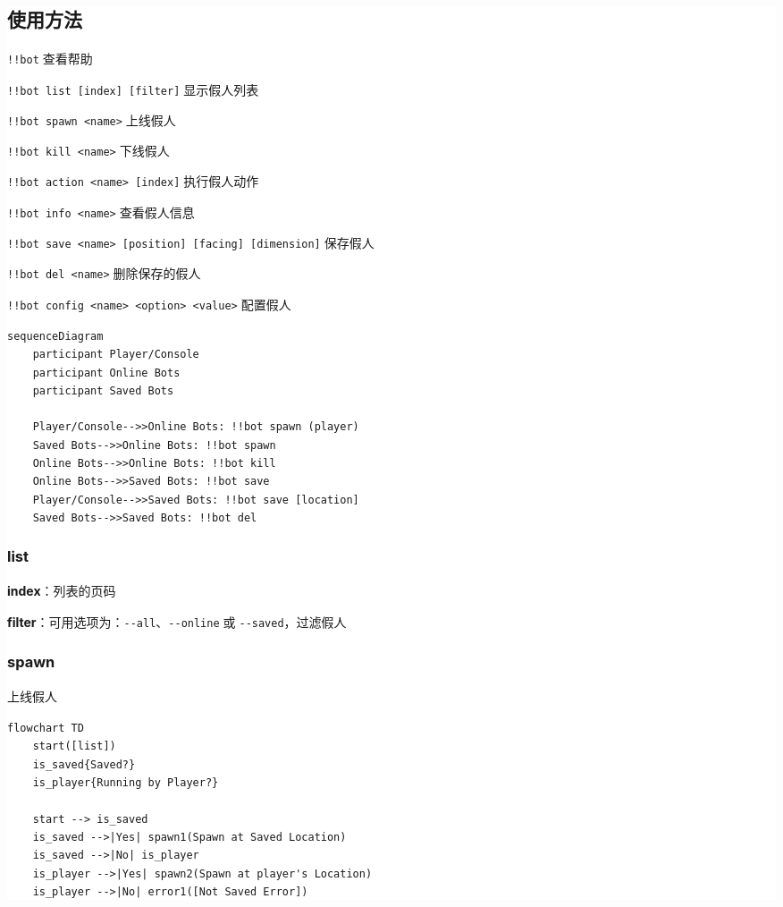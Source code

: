 ## 使用方法

`!!bot` 查看帮助

`!!bot list [index] [filter]` 显示假人列表

`!!bot spawn <name>` 上线假人

`!!bot kill <name>` 下线假人

`!!bot action <name> [index]` 执行假人动作

`!!bot info <name>` 查看假人信息

`!!bot save <name> [position] [facing] [dimension]` 保存假人

`!!bot del <name>` 删除保存的假人

`!!bot config <name> <option> <value>` 配置假人

```mermaid
sequenceDiagram
    participant Player/Console
    participant Online Bots
    participant Saved Bots

    Player/Console-->>Online Bots: !!bot spawn (player)
    Saved Bots-->>Online Bots: !!bot spawn
    Online Bots-->>Online Bots: !!bot kill
    Online Bots-->>Saved Bots: !!bot save
    Player/Console-->>Saved Bots: !!bot save [location]
    Saved Bots-->>Saved Bots: !!bot del
```

### list

**index**：列表的页码

**filter**：可用选项为：`--all`、`--online` 或 `--saved`，过滤假人

### spawn

上线假人

```mermaid
flowchart TD
    start([list])
    is_saved{Saved?}
    is_player{Running by Player?}

    start --> is_saved
    is_saved -->|Yes| spawn1(Spawn at Saved Location)
    is_saved -->|No| is_player
    is_player -->|Yes| spawn2(Spawn at player's Location)
    is_player -->|No| error1([Not Saved Error])
```
